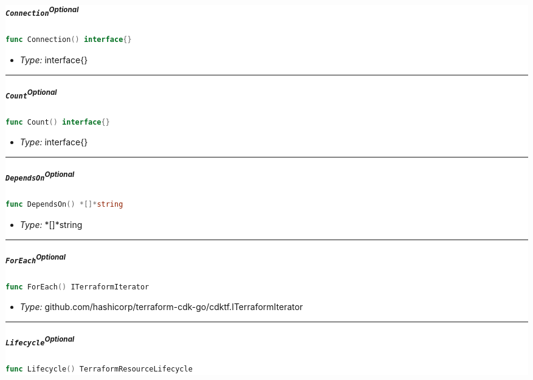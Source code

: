 ##### `Connection`<sup>Optional</sup> <a name="Connection" id="rhizo-co-terraform-provider-oci.databaseManagementDbManagementPrivateEndpoint.DatabaseManagementDbManagementPrivateEndpoint.property.connection"></a>

```go
func Connection() interface{}
```

- *Type:* interface{}

---

##### `Count`<sup>Optional</sup> <a name="Count" id="rhizo-co-terraform-provider-oci.databaseManagementDbManagementPrivateEndpoint.DatabaseManagementDbManagementPrivateEndpoint.property.count"></a>

```go
func Count() interface{}
```

- *Type:* interface{}

---

##### `DependsOn`<sup>Optional</sup> <a name="DependsOn" id="rhizo-co-terraform-provider-oci.databaseManagementDbManagementPrivateEndpoint.DatabaseManagementDbManagementPrivateEndpoint.property.dependsOn"></a>

```go
func DependsOn() *[]*string
```

- *Type:* *[]*string

---

##### `ForEach`<sup>Optional</sup> <a name="ForEach" id="rhizo-co-terraform-provider-oci.databaseManagementDbManagementPrivateEndpoint.DatabaseManagementDbManagementPrivateEndpoint.property.forEach"></a>

```go
func ForEach() ITerraformIterator
```

- *Type:* github.com/hashicorp/terraform-cdk-go/cdktf.ITerraformIterator

---

##### `Lifecycle`<sup>Optional</sup> <a name="Lifecycle" id="rhizo-co-terraform-provider-oci.databaseManagementDbManagementPrivateEndpoint.DatabaseManagementDbManagementPrivateEndpoint.property.lifecycle"></a>

```go
func Lifecycle() TerraformResourceLifecycle
```
